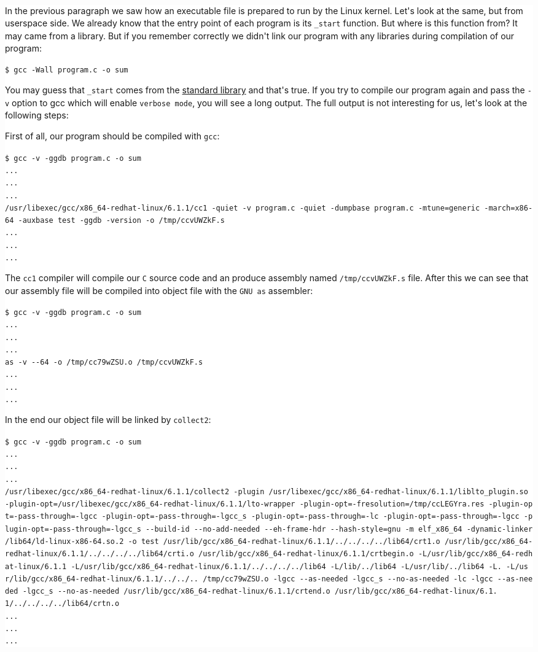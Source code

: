In the previous paragraph we saw how an executable file is prepared to run by the Linux kernel. Let's look at the same, but from userspace side. We already know that the entry point of each program is its `_start` function. But where is this function from? It may came from a library. But if you remember correctly we didn't link our program with any libraries during compilation of our program:

```
$ gcc -Wall program.c -o sum
```

You may guess that `_start` comes from the [standard library](https://en.wikipedia.org/wiki/Standard_library) and that's true. If you try to compile our program again and pass the `-v` option to gcc which will enable `verbose mode`, you will see a long output. The full output is not interesting for us, let's look at the following steps: 

First of all, our program should be compiled with `gcc`:

```
$ gcc -v -ggdb program.c -o sum
...
...
...
/usr/libexec/gcc/x86_64-redhat-linux/6.1.1/cc1 -quiet -v program.c -quiet -dumpbase program.c -mtune=generic -march=x86-64 -auxbase test -ggdb -version -o /tmp/ccvUWZkF.s
...
...
...
```

The `cc1` compiler will compile our `C` source code and an produce assembly named `/tmp/ccvUWZkF.s` file. After this we can see that our assembly file will be compiled into object file with the `GNU as` assembler:

```
$ gcc -v -ggdb program.c -o sum
...
...
...
as -v --64 -o /tmp/cc79wZSU.o /tmp/ccvUWZkF.s
...
...
...
```

In the end our object file will be linked by `collect2`:

```
$ gcc -v -ggdb program.c -o sum
...
...
...
/usr/libexec/gcc/x86_64-redhat-linux/6.1.1/collect2 -plugin /usr/libexec/gcc/x86_64-redhat-linux/6.1.1/liblto_plugin.so -plugin-opt=/usr/libexec/gcc/x86_64-redhat-linux/6.1.1/lto-wrapper -plugin-opt=-fresolution=/tmp/ccLEGYra.res -plugin-opt=-pass-through=-lgcc -plugin-opt=-pass-through=-lgcc_s -plugin-opt=-pass-through=-lc -plugin-opt=-pass-through=-lgcc -plugin-opt=-pass-through=-lgcc_s --build-id --no-add-needed --eh-frame-hdr --hash-style=gnu -m elf_x86_64 -dynamic-linker /lib64/ld-linux-x86-64.so.2 -o test /usr/lib/gcc/x86_64-redhat-linux/6.1.1/../../../../lib64/crt1.o /usr/lib/gcc/x86_64-redhat-linux/6.1.1/../../../../lib64/crti.o /usr/lib/gcc/x86_64-redhat-linux/6.1.1/crtbegin.o -L/usr/lib/gcc/x86_64-redhat-linux/6.1.1 -L/usr/lib/gcc/x86_64-redhat-linux/6.1.1/../../../../lib64 -L/lib/../lib64 -L/usr/lib/../lib64 -L. -L/usr/lib/gcc/x86_64-redhat-linux/6.1.1/../../.. /tmp/cc79wZSU.o -lgcc --as-needed -lgcc_s --no-as-needed -lc -lgcc --as-needed -lgcc_s --no-as-needed /usr/lib/gcc/x86_64-redhat-linux/6.1.1/crtend.o /usr/lib/gcc/x86_64-redhat-linux/6.1.1/../../../../lib64/crtn.o
...
...
...
```
